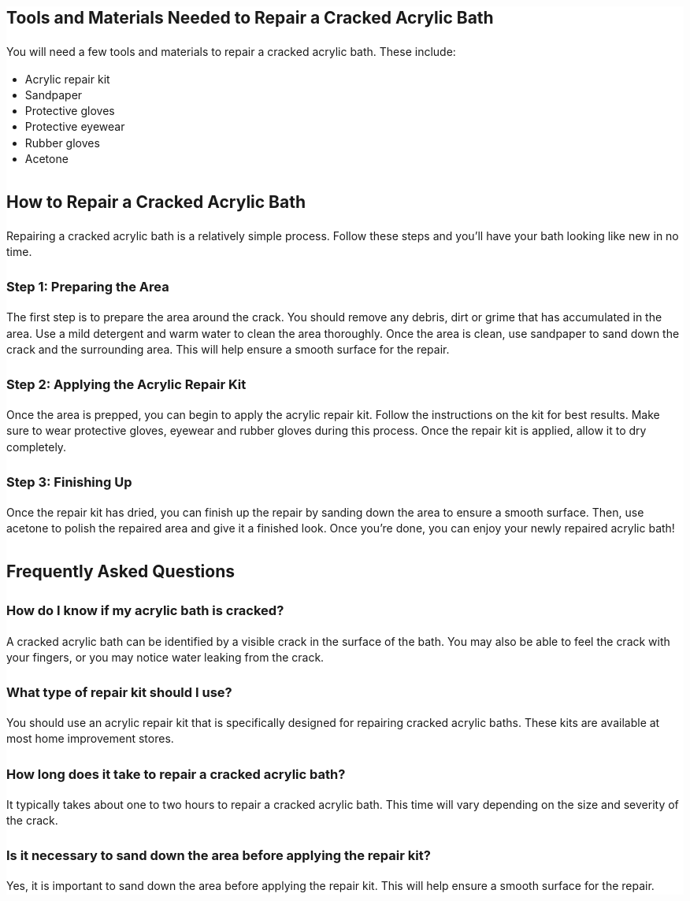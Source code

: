<h2>Tools and Materials Needed to Repair a Cracked Acrylic Bath</h2>

<p>You will need a few tools and materials to repair a cracked acrylic bath. These include:</p>

<ul>
<li>Acrylic repair kit</li>
<li>Sandpaper</li>
<li>Protective gloves</li>
<li>Protective eyewear</li>
<li>Rubber gloves</li>
<li>Acetone</li>
</ul>

<h2>How to Repair a Cracked Acrylic Bath</h2>

<p>Repairing a cracked acrylic bath is a relatively simple process. Follow these steps and you’ll have your bath looking like new in no time.</p>


<h3>Step 1: Preparing the Area</h3>

<p>The first step is to prepare the area around the crack. You should remove any debris, dirt or grime that has accumulated in the area. Use a mild detergent and warm water to clean the area thoroughly. Once the area is clean, use sandpaper to sand down the crack and the surrounding area. This will help ensure a smooth surface for the repair.</p>

<h3>Step 2: Applying the Acrylic Repair Kit</h3>

<p>Once the area is prepped, you can begin to apply the acrylic repair kit. Follow the instructions on the kit for best results. Make sure to wear protective gloves, eyewear and rubber gloves during this process. Once the repair kit is applied, allow it to dry completely.</p>

<h3>Step 3: Finishing Up</h3>

<p>Once the repair kit has dried, you can finish up the repair by sanding down the area to ensure a smooth surface. Then, use acetone to polish the repaired area and give it a finished look. Once you’re done, you can enjoy your newly repaired acrylic bath!</p>

<h2>Frequently Asked Questions</h2>

<h3>How do I know if my acrylic bath is cracked?</h3>

<p>A cracked acrylic bath can be identified by a visible crack in the surface of the bath. You may also be able to feel the crack with your fingers, or you may notice water leaking from the crack.</p>

<h3>What type of repair kit should I use?</h3>

<p>You should use an acrylic repair kit that is specifically designed for repairing cracked acrylic baths. These kits are available at most home improvement stores.</p>

<h3>How long does it take to repair a cracked acrylic bath?</h3>

<p>It typically takes about one to two hours to repair a cracked acrylic bath. This time will vary depending on the size and severity of the crack.</p>

<h3>Is it necessary to sand down the area before applying the repair kit?</h3>

<p>Yes, it is important to sand down the area before applying the repair kit. This will help ensure a smooth surface for the repair.</p>
